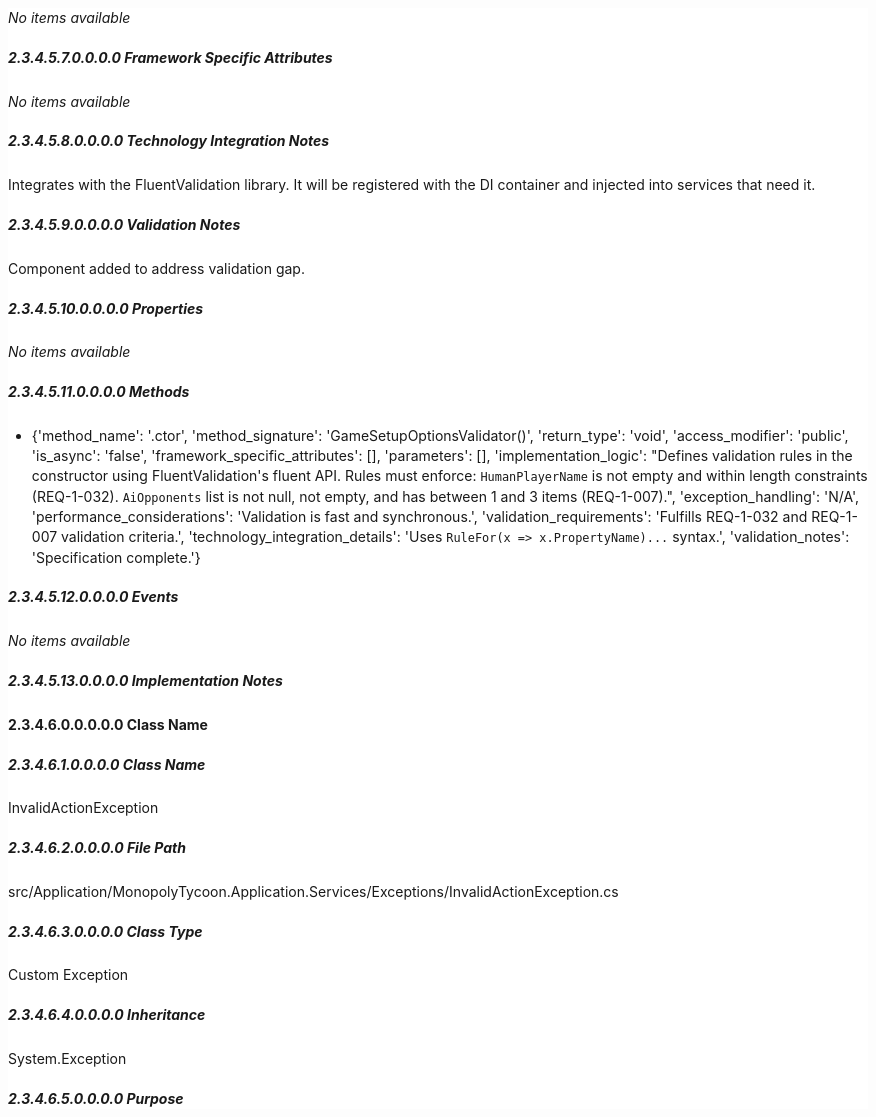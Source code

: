 *No items available*

##### 2.3.4.5.7.0.0.0.0 Framework Specific Attributes

*No items available*

##### 2.3.4.5.8.0.0.0.0 Technology Integration Notes

Integrates with the FluentValidation library. It will be registered with the DI container and injected into services that need it.

##### 2.3.4.5.9.0.0.0.0 Validation Notes

Component added to address validation gap.

##### 2.3.4.5.10.0.0.0.0 Properties

*No items available*

##### 2.3.4.5.11.0.0.0.0 Methods

- {'method_name': '.ctor', 'method_signature': 'GameSetupOptionsValidator()', 'return_type': 'void', 'access_modifier': 'public', 'is_async': 'false', 'framework_specific_attributes': [], 'parameters': [], 'implementation_logic': "Defines validation rules in the constructor using FluentValidation's fluent API. Rules must enforce: `HumanPlayerName` is not empty and within length constraints (REQ-1-032). `AiOpponents` list is not null, not empty, and has between 1 and 3 items (REQ-1-007).", 'exception_handling': 'N/A', 'performance_considerations': 'Validation is fast and synchronous.', 'validation_requirements': 'Fulfills REQ-1-032 and REQ-1-007 validation criteria.', 'technology_integration_details': 'Uses `RuleFor(x => x.PropertyName)...` syntax.', 'validation_notes': 'Specification complete.'}

##### 2.3.4.5.12.0.0.0.0 Events

*No items available*

##### 2.3.4.5.13.0.0.0.0 Implementation Notes



#### 2.3.4.6.0.0.0.0.0 Class Name

##### 2.3.4.6.1.0.0.0.0 Class Name

InvalidActionException

##### 2.3.4.6.2.0.0.0.0 File Path

src/Application/MonopolyTycoon.Application.Services/Exceptions/InvalidActionException.cs

##### 2.3.4.6.3.0.0.0.0 Class Type

Custom Exception

##### 2.3.4.6.4.0.0.0.0 Inheritance

System.Exception

##### 2.3.4.6.5.0.0.0.0 Purpose
